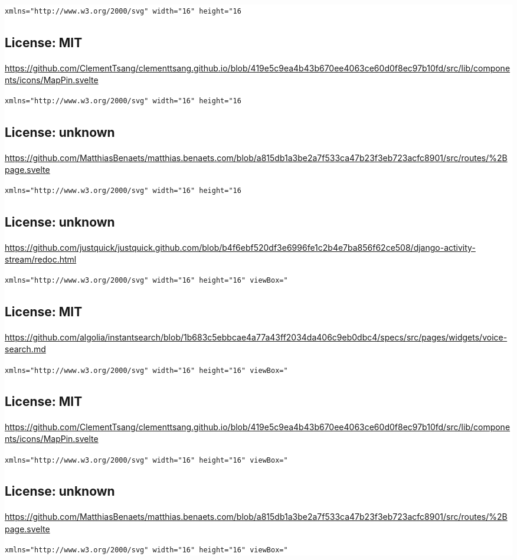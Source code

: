 ```
xmlns="http://www.w3.org/2000/svg" width="16" height="16
```


## License: MIT
https://github.com/ClementTsang/clementtsang.github.io/blob/419e5c9ea4b43b670ee4063ce60d0f8ec97b10fd/src/lib/components/icons/MapPin.svelte

```
xmlns="http://www.w3.org/2000/svg" width="16" height="16
```


## License: unknown
https://github.com/MatthiasBenaets/matthias.benaets.com/blob/a815db1a3be2a7f533ca47b23f3eb723acfc8901/src/routes/%2Bpage.svelte

```
xmlns="http://www.w3.org/2000/svg" width="16" height="16
```


## License: unknown
https://github.com/justquick/justquick.github.com/blob/b4f6ebf520df3e6996fe1c2b4e7ba856f62ce508/django-activity-stream/redoc.html

```
xmlns="http://www.w3.org/2000/svg" width="16" height="16" viewBox="
```


## License: MIT
https://github.com/algolia/instantsearch/blob/1b683c5ebbcae4a77a43ff2034da406c9eb0dbc4/specs/src/pages/widgets/voice-search.md

```
xmlns="http://www.w3.org/2000/svg" width="16" height="16" viewBox="
```


## License: MIT
https://github.com/ClementTsang/clementtsang.github.io/blob/419e5c9ea4b43b670ee4063ce60d0f8ec97b10fd/src/lib/components/icons/MapPin.svelte

```
xmlns="http://www.w3.org/2000/svg" width="16" height="16" viewBox="
```


## License: unknown
https://github.com/MatthiasBenaets/matthias.benaets.com/blob/a815db1a3be2a7f533ca47b23f3eb723acfc8901/src/routes/%2Bpage.svelte

```
xmlns="http://www.w3.org/2000/svg" width="16" height="16" viewBox="
```
